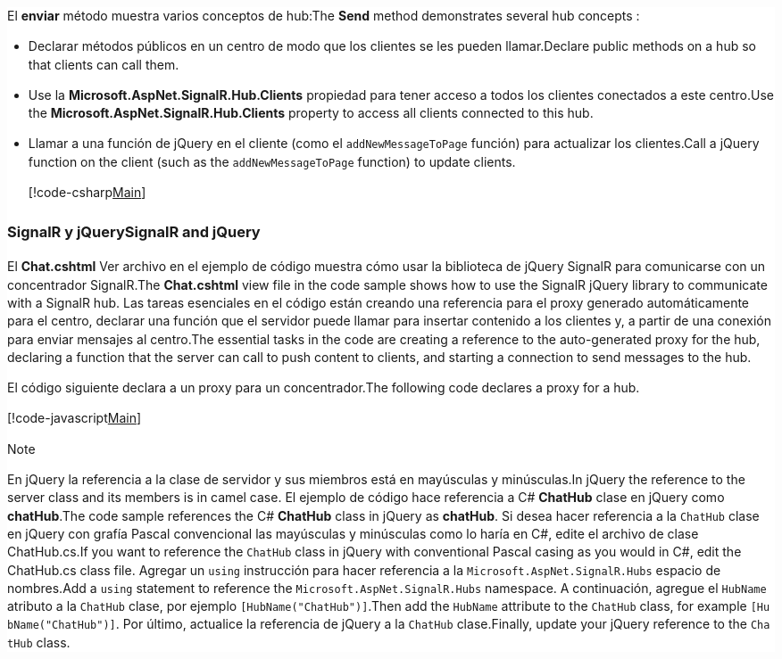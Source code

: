 <span data-ttu-id="b1a90-188">El **enviar** método muestra varios conceptos de hub:</span><span class="sxs-lookup"><span data-stu-id="b1a90-188">The **Send** method demonstrates several hub concepts :</span></span>

- <span data-ttu-id="b1a90-189">Declarar métodos públicos en un centro de modo que los clientes se les pueden llamar.</span><span class="sxs-lookup"><span data-stu-id="b1a90-189">Declare public methods on a hub so that clients can call them.</span></span>
- <span data-ttu-id="b1a90-190">Use la **Microsoft.AspNet.SignalR.Hub.Clients** propiedad para tener acceso a todos los clientes conectados a este centro.</span><span class="sxs-lookup"><span data-stu-id="b1a90-190">Use the **Microsoft.AspNet.SignalR.Hub.Clients** property to access all clients connected to this hub.</span></span>
- <span data-ttu-id="b1a90-191">Llamar a una función de jQuery en el cliente (como el `addNewMessageToPage` función) para actualizar los clientes.</span><span class="sxs-lookup"><span data-stu-id="b1a90-191">Call a jQuery function on the client (such as the `addNewMessageToPage` function) to update clients.</span></span>

    [!code-csharp[Main](tutorial-getting-started-with-signalr-and-mvc-4/samples/sample5.cs)]

### <a name="signalr-and-jquery"></a><span data-ttu-id="b1a90-192">SignalR y jQuery</span><span class="sxs-lookup"><span data-stu-id="b1a90-192">SignalR and jQuery</span></span>

<span data-ttu-id="b1a90-193">El **Chat.cshtml** Ver archivo en el ejemplo de código muestra cómo usar la biblioteca de jQuery SignalR para comunicarse con un concentrador SignalR.</span><span class="sxs-lookup"><span data-stu-id="b1a90-193">The **Chat.cshtml** view file in the code sample shows how to use the SignalR jQuery library to communicate with a SignalR hub.</span></span> <span data-ttu-id="b1a90-194">Las tareas esenciales en el código están creando una referencia para el proxy generado automáticamente para el centro, declarar una función que el servidor puede llamar para insertar contenido a los clientes y, a partir de una conexión para enviar mensajes al centro.</span><span class="sxs-lookup"><span data-stu-id="b1a90-194">The essential tasks in the code are creating a reference to the auto-generated proxy for the hub, declaring a function that the server can call to push content to clients, and starting a connection to send messages to the hub.</span></span>

<span data-ttu-id="b1a90-195">El código siguiente declara a un proxy para un concentrador.</span><span class="sxs-lookup"><span data-stu-id="b1a90-195">The following code declares a proxy for a hub.</span></span>

[!code-javascript[Main](tutorial-getting-started-with-signalr-and-mvc-4/samples/sample6.js)]

> [!NOTE]
> <span data-ttu-id="b1a90-196">En jQuery la referencia a la clase de servidor y sus miembros está en mayúsculas y minúsculas.</span><span class="sxs-lookup"><span data-stu-id="b1a90-196">In jQuery the reference to the server class and its members is in camel case.</span></span> <span data-ttu-id="b1a90-197">El ejemplo de código hace referencia a C# **ChatHub** clase en jQuery como **chatHub**.</span><span class="sxs-lookup"><span data-stu-id="b1a90-197">The code sample references the C# **ChatHub** class in jQuery as **chatHub**.</span></span> <span data-ttu-id="b1a90-198">Si desea hacer referencia a la `ChatHub` clase en jQuery con grafía Pascal convencional las mayúsculas y minúsculas como lo haría en C#, edite el archivo de clase ChatHub.cs.</span><span class="sxs-lookup"><span data-stu-id="b1a90-198">If you want to reference the `ChatHub` class in jQuery with conventional Pascal casing as you would in C#, edit the ChatHub.cs class file.</span></span> <span data-ttu-id="b1a90-199">Agregar un `using` instrucción para hacer referencia a la `Microsoft.AspNet.SignalR.Hubs` espacio de nombres.</span><span class="sxs-lookup"><span data-stu-id="b1a90-199">Add a `using` statement to reference the `Microsoft.AspNet.SignalR.Hubs` namespace.</span></span> <span data-ttu-id="b1a90-200">A continuación, agregue el `HubName` atributo a la `ChatHub` clase, por ejemplo `[HubName("ChatHub")]`.</span><span class="sxs-lookup"><span data-stu-id="b1a90-200">Then add the `HubName` attribute to the `ChatHub` class, for example `[HubName("ChatHub")]`.</span></span> <span data-ttu-id="b1a90-201">Por último, actualice la referencia de jQuery a la `ChatHub` clase.</span><span class="sxs-lookup"><span data-stu-id="b1a90-201">Finally, update your jQuery reference to the `ChatHub` class.</span></span>

